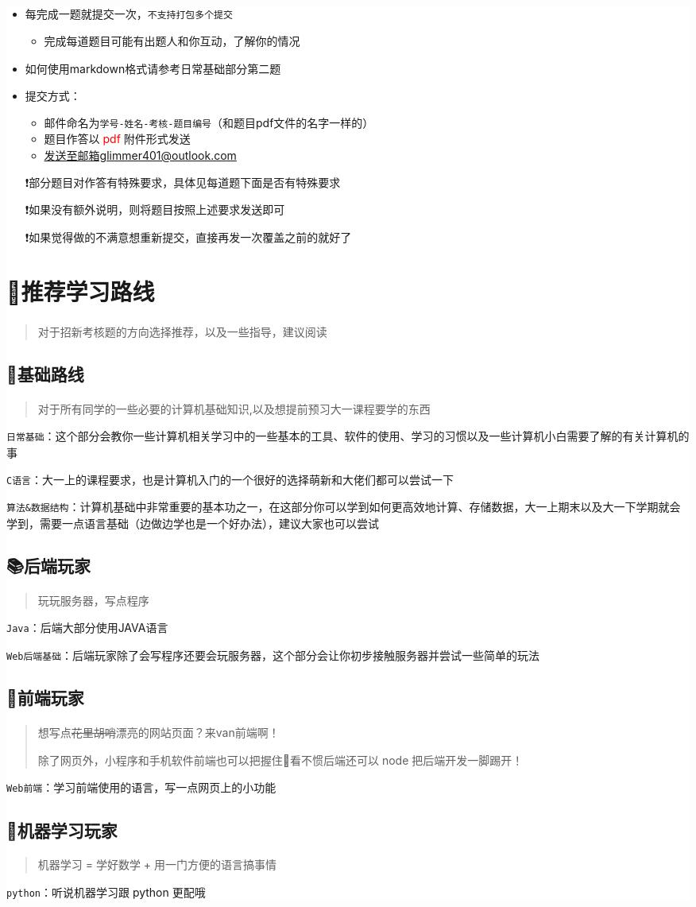   - 每完成一题就提交一次，`不支持打包多个提交`
    - 完成每道题目可能有出题人和你互动，了解你的情况
  - 如何使用markdown格式请参考日常基础部分第二题

- 提交方式：

  - 邮件命名为`学号-姓名-考核-题目编号`（和题目pdf文件的名字一样的）
  - 题目作答以 <font color=red>pdf</font> 附件形式发送
  - 发送至邮箱glimmer401@outlook.com

  ❗部分题目对作答有特殊要求，具体见每道题下面是否有特殊要求

  ❗如果没有额外说明，则将题目按照上述要求发送即可

  ❗如果觉得做的不满意想重新提交，直接再发一次覆盖之前的就好了



# 🔑推荐学习路线

> 对于招新考核题的方向选择推荐，以及一些指导，建议阅读


## 📖基础路线

> 对于所有同学的一些必要的计算机基础知识,以及想提前预习大一课程要学的东西


`日常基础`：这个部分会教你一些计算机相关学习中的一些基本的工具、软件的使用、学习的习惯以及一些计算机小白需要了解的有关计算机的事

`C语言`：大一上的课程要求，也是计算机入门的一个很好的选择萌新和大佬们都可以尝试一下

`算法&数据结构`：计算机基础中非常重要的基本功之一，在这部分你可以学到如何更高效地计算、存储数据，大一上期末以及大一下学期就会学到，需要一点语言基础（边做边学也是一个好办法），建议大家也可以尝试

## 📚后端玩家

> 玩玩服务器，写点程序


`Java`：后端大部分使用JAVA语言

`Web后端基础`：后端玩家除了会写程序还要会玩服务器，这个部分会让你初步接触服务器并尝试一些简单的玩法

## 📕前端玩家

> 想写点~~花里胡哨~~漂亮的网站页面？来van前端啊！
>  
> 除了网页外，小程序和手机软件前端也可以把握住🤏看不惯后端还可以 node 把后端开发一脚踢开！


`Web前端`：学习前端使用的语言，写一点网页上的小功能

## 📔机器学习玩家

> 机器学习 = 学好数学 + 用一门方便的语言搞事情


`python`：听说机器学习跟 python 更配哦
